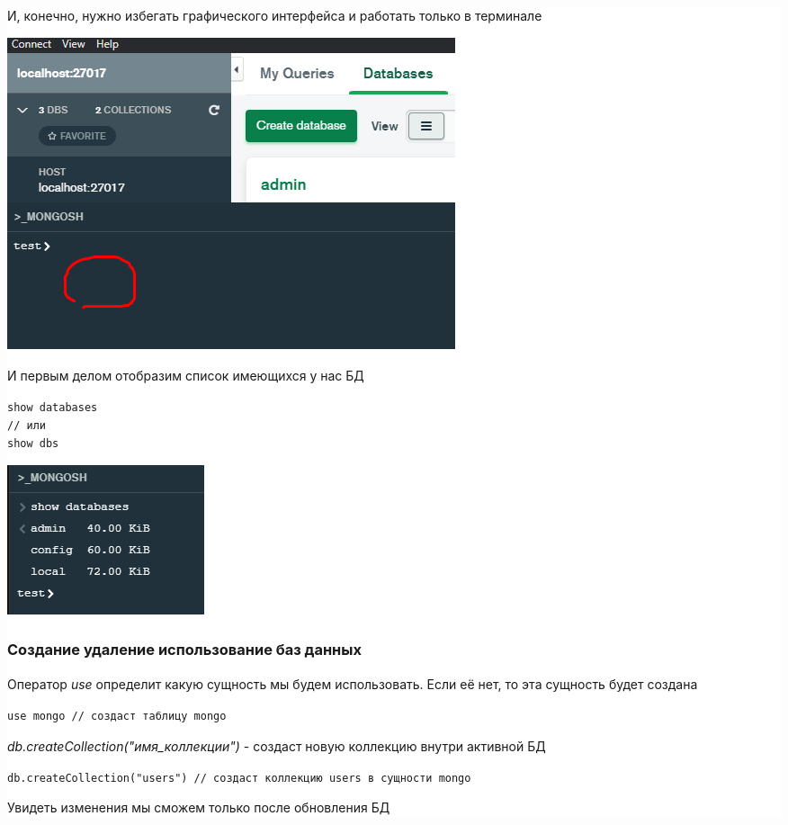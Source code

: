 И, конечно, нужно избегать графического интерфейса и работать только в терминале

![](_png/0c116545e5b335a4efc14340ef2ea004.png)

И первым делом отобразим список имеющихся у нас БД

```shell
show databases 
// или 
show dbs
```
![](_png/cbeab08c6c8e5281c7a2e0dc89bc9436.png)

### Создание удаление использование баз данных

Оператор *use* определит какую сущность мы будем использовать. Если её нет, то эта сущность будет создана 

```shell
use mongo // создаст таблицу mongo
```

*db.createCollection("имя_коллекции")* - создаст новую коллекцию внутри активной БД 

```shell
db.createCollection("users") // создаст коллекцию users в сущности mongo
```

Увидеть изменения мы сможем только после обновления БД 
